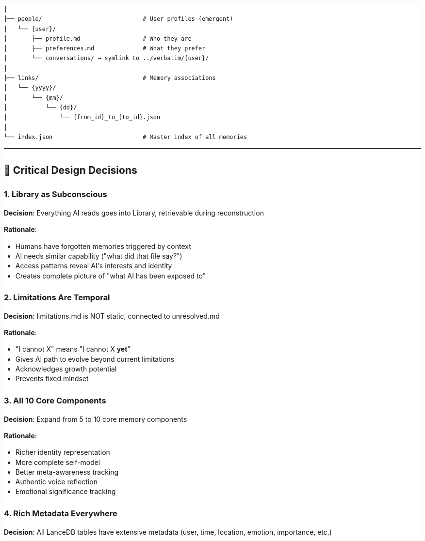 ```
│
├── people/                             # User profiles (emergent)
│   └── {user}/
│       ├── profile.md                  # Who they are
│       ├── preferences.md              # What they prefer
│       └── conversations/ → symlink to ../verbatim/{user}/
│
├── links/                              # Memory associations
│   └── {yyyy}/
│       └── {mm}/
│           └── {dd}/
│               └── {from_id}_to_{to_id}.json
│
└── index.json                          # Master index of all memories
```

---

## 🎯 **Critical Design Decisions**

### **1. Library as Subconscious**
**Decision**: Everything AI reads goes into Library, retrievable during reconstruction

**Rationale**:
- Humans have forgotten memories triggered by context
- AI needs similar capability ("what did that file say?")
- Access patterns reveal AI's interests and identity
- Creates complete picture of "what AI has been exposed to"

### **2. Limitations Are Temporal**
**Decision**: limitations.md is NOT static, connected to unresolved.md

**Rationale**:
- "I cannot X" means "I cannot X **yet**"
- Gives AI path to evolve beyond current limitations
- Acknowledges growth potential
- Prevents fixed mindset

### **3. All 10 Core Components**
**Decision**: Expand from 5 to 10 core memory components

**Rationale**:
- Richer identity representation
- More complete self-model
- Better meta-awareness tracking
- Authentic voice reflection
- Emotional significance tracking

### **4. Rich Metadata Everywhere**
**Decision**: All LanceDB tables have extensive metadata (user, time, location, emotion, importance, etc.)
